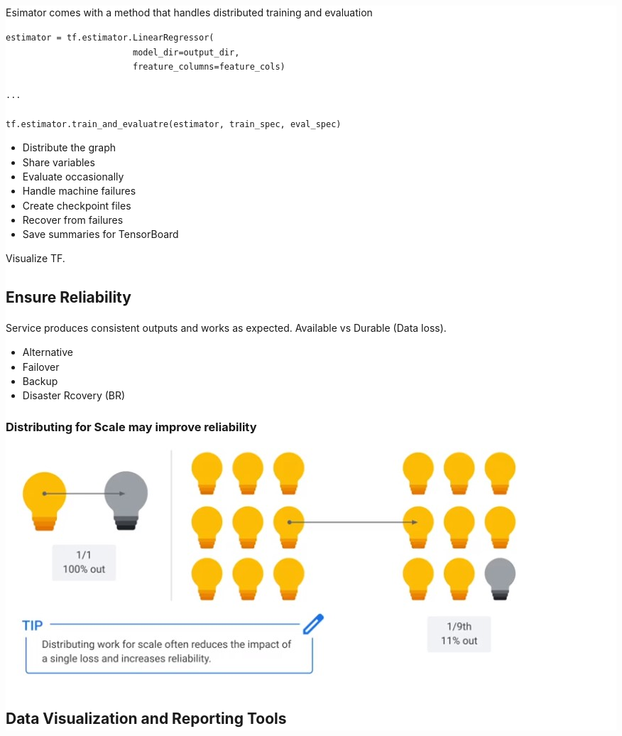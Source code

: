 Esimator comes with a method that handles distributed training and evaluation

    estimator = tf.estimator.LinearRegressor(
                             model_dir=output_dir,
                             freature_columns=feature_cols)
                             
    ...
    
    tf.estimator.train_and_evaluatre(estimator, train_spec, eval_spec)

* Distribute the graph
* Share variables
* Evaluate occasionally
* Handle machine failures
* Create checkpoint files
* Recover from failures
* Save summaries for TensorBoard
<a/>

Visualize TF.

## Ensure Reliability

Service produces consistent outputs and works as expected. Available vs Durable (Data loss).

* Alternative
* Failover
* Backup
* Disaster Rcovery (BR)
<a/>

### Distributing for Scale may improve reliability

![Exam](../../img/gcp_de_exam_63.jpg)

## Data Visualization and Reporting Tools

